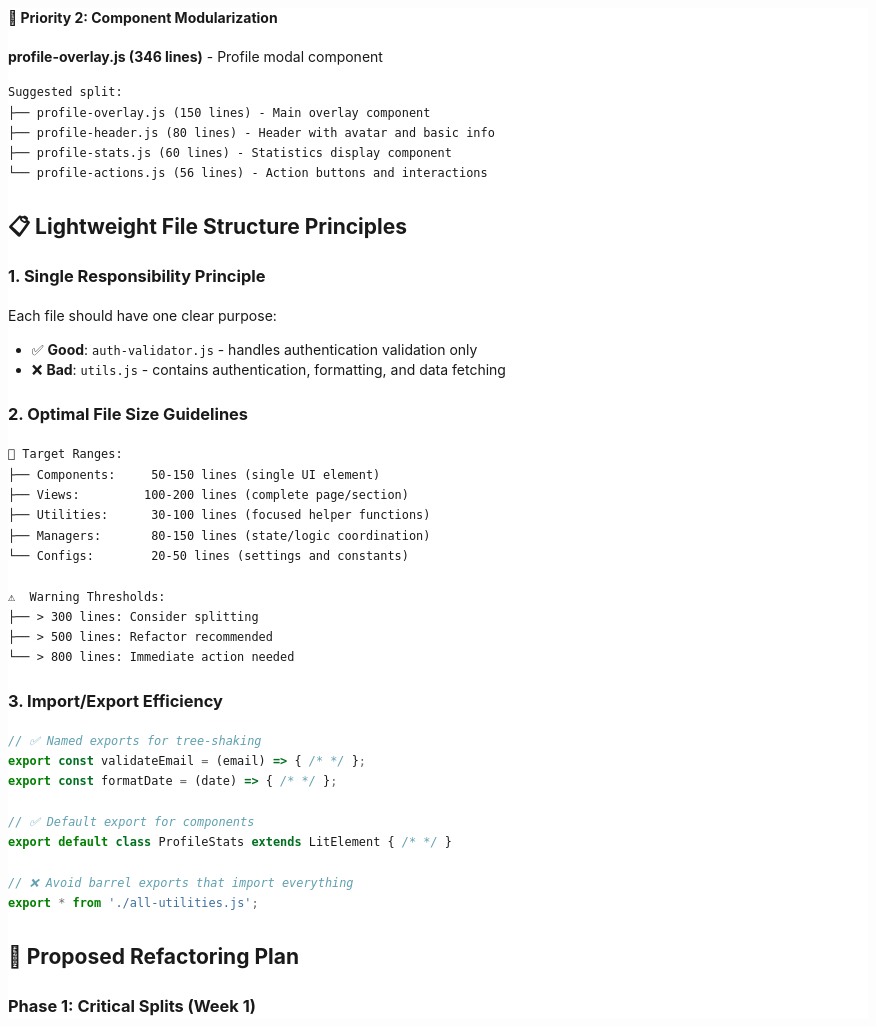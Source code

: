 #### 🎯 Priority 2: Component Modularization

**profile-overlay.js (346 lines)** - Profile modal component
```
Suggested split:
├── profile-overlay.js (150 lines) - Main overlay component
├── profile-header.js (80 lines) - Header with avatar and basic info
├── profile-stats.js (60 lines) - Statistics display component
└── profile-actions.js (56 lines) - Action buttons and interactions
```

## 📋 Lightweight File Structure Principles

### 1. **Single Responsibility Principle**
Each file should have one clear purpose:
- ✅ **Good**: `auth-validator.js` - handles authentication validation only
- ❌ **Bad**: `utils.js` - contains authentication, formatting, and data fetching

### 2. **Optimal File Size Guidelines**
```
🎯 Target Ranges:
├── Components:     50-150 lines (single UI element)
├── Views:         100-200 lines (complete page/section)
├── Utilities:      30-100 lines (focused helper functions)
├── Managers:       80-150 lines (state/logic coordination)
└── Configs:        20-50 lines (settings and constants)

⚠️  Warning Thresholds:
├── > 300 lines: Consider splitting
├── > 500 lines: Refactor recommended  
└── > 800 lines: Immediate action needed
```

### 3. **Import/Export Efficiency**
```javascript
// ✅ Named exports for tree-shaking
export const validateEmail = (email) => { /* */ };
export const formatDate = (date) => { /* */ };

// ✅ Default export for components
export default class ProfileStats extends LitElement { /* */ }

// ❌ Avoid barrel exports that import everything
export * from './all-utilities.js';
```

## 🚀 Proposed Refactoring Plan

### Phase 1: Critical Splits (Week 1)
